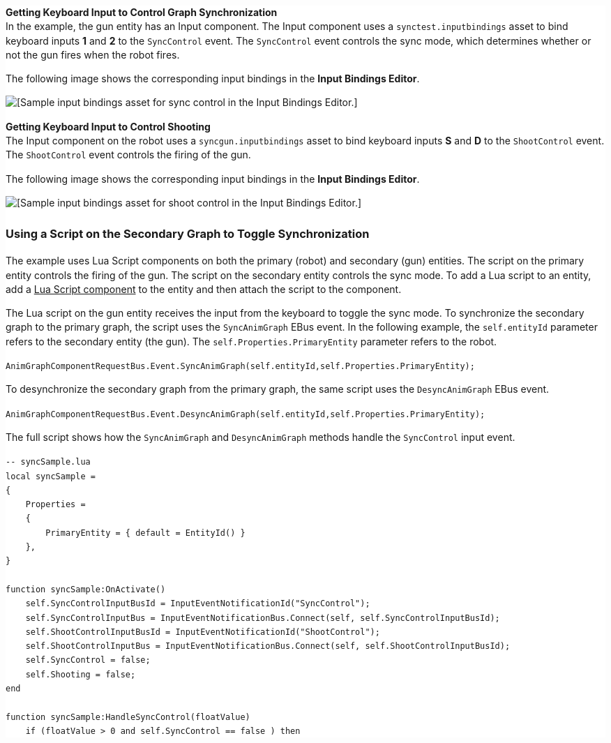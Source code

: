 **Getting Keyboard Input to Control Graph Synchronization**  
In the example, the gun entity has an Input component\. The Input component uses a `synctest.inputbindings` asset to bind keyboard inputs **1** and **2** to the `SyncControl` event\. The `SyncControl` event controls the sync mode, which determines whether or not the gun fires when the robot fires\.

The following image shows the corresponding input bindings in the **Input Bindings Editor**\.

![\[Sample input bindings asset for sync control in the Input Bindings Editor.\]](http://docs.aws.amazon.com/lumberyard/latest/userguide/images/actor-animation/char-animation-editor-sync-graph-28.png)

**Getting Keyboard Input to Control Shooting**  
The Input component on the robot uses a `syncgun.inputbindings` asset to bind keyboard inputs **S** and **D** to the `ShootControl` event\. The `ShootControl` event controls the firing of the gun\.

The following image shows the corresponding input bindings in the **Input Bindings Editor**\.

![\[Sample input bindings asset for shoot control in the Input Bindings Editor.\]](http://docs.aws.amazon.com/lumberyard/latest/userguide/images/actor-animation/char-animation-editor-sync-graph-29.png)

### Using a Script on the Secondary Graph to Toggle Synchronization<a name="char-animation-editor-sync-graph-using-a-script-on-the-subordinate-graph-to-toggle-synchronization"></a>

The example uses Lua Script components on both the primary \(robot\) and secondary \(gun\) entities\. The script on the primary entity controls the firing of the gun\. The script on the secondary entity controls the sync mode\. To add a Lua script to an entity, add a [Lua Script component](lua-scripting-intro-add-script-to-component.md) to the entity and then attach the script to the component\.

The Lua script on the gun entity receives the input from the keyboard to toggle the sync mode\. To synchronize the secondary graph to the primary graph, the script uses the `SyncAnimGraph` EBus event\. In the following example, the `self.entityId` parameter refers to the secondary entity \(the gun\)\. The `self.Properties.PrimaryEntity` parameter refers to the robot\.

```
AnimGraphComponentRequestBus.Event.SyncAnimGraph(self.entityId,self.Properties.PrimaryEntity);
```

To desynchronize the secondary graph from the primary graph, the same script uses the `DesyncAnimGraph` EBus event\.

```
AnimGraphComponentRequestBus.Event.DesyncAnimGraph(self.entityId,self.Properties.PrimaryEntity);
```

The full script shows how the `SyncAnimGraph` and `DesyncAnimGraph` methods handle the `SyncControl` input event\.

```
-- syncSample.lua
local syncSample =
{
	Properties =
    {
		PrimaryEntity = { default = EntityId() }
	},
}

function syncSample:OnActivate()
    self.SyncControlInputBusId = InputEventNotificationId("SyncControl");
    self.SyncControlInputBus = InputEventNotificationBus.Connect(self, self.SyncControlInputBusId);
    self.ShootControlInputBusId = InputEventNotificationId("ShootControl");
    self.ShootControlInputBus = InputEventNotificationBus.Connect(self, self.ShootControlInputBusId);
	self.SyncControl = false;
	self.Shooting = false;
end

function syncSample:HandleSyncControl(floatValue)
	if (floatValue > 0 and self.SyncControl == false ) then
```